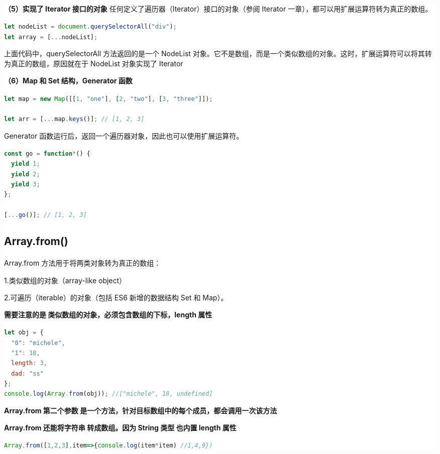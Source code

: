 **（5）实现了 Iterator 接口的对象**
任何定义了遍历器（Iterator）接口的对象（参阅 Iterator 一章），都可以用扩展运算符转为真正的数组。

```javascript
let nodeList = document.querySelectorAll("div");
let array = [...nodeList];
```

上面代码中，querySelectorAll 方法返回的是一个 NodeList 对象。它不是数组，而是一个类似数组的对象。这时，扩展运算符可以将其转为真正的数组，原因就在于 NodeList 对象实现了 Iterator

**（6）Map 和 Set 结构，Generator 函数**

```javascript
let map = new Map([[1, "one"], [2, "two"], [3, "three"]]);

let arr = [...map.keys()]; // [1, 2, 3]
```

Generator 函数运行后，返回一个遍历器对象，因此也可以使用扩展运算符。

```javascript
const go = function*() {
  yield 1;
  yield 2;
  yield 3;
};

[...go()]; // [1, 2, 3]
```

## Array.from()

Array.from 方法用于将两类对象转为真正的数组：

1.类似数组的对象（array-like object）

2.可遍历（iterable）的对象（包括 ES6 新增的数据结构 Set 和 Map）。

**需要注意的是 类似数组的对象，必须包含数组的下标，length 属性**

```javascript
let obj = {
  "0": "michele",
  "1": 18,
  length: 3,
  dad: "ss"
};
console.log(Array.from(obj)); //["michele", 18, undefined]
```

**Array.from 第二个参数 是一个方法，针对目标数组中的每个成员，都会调用一次该方法**

**Array.from 还能将字符串 转成数组。因为 String 类型 也内置 length 属性**

```javascript
Array.from([1,2,3],item=>{console.log(item*item) //1,4,9})
```
